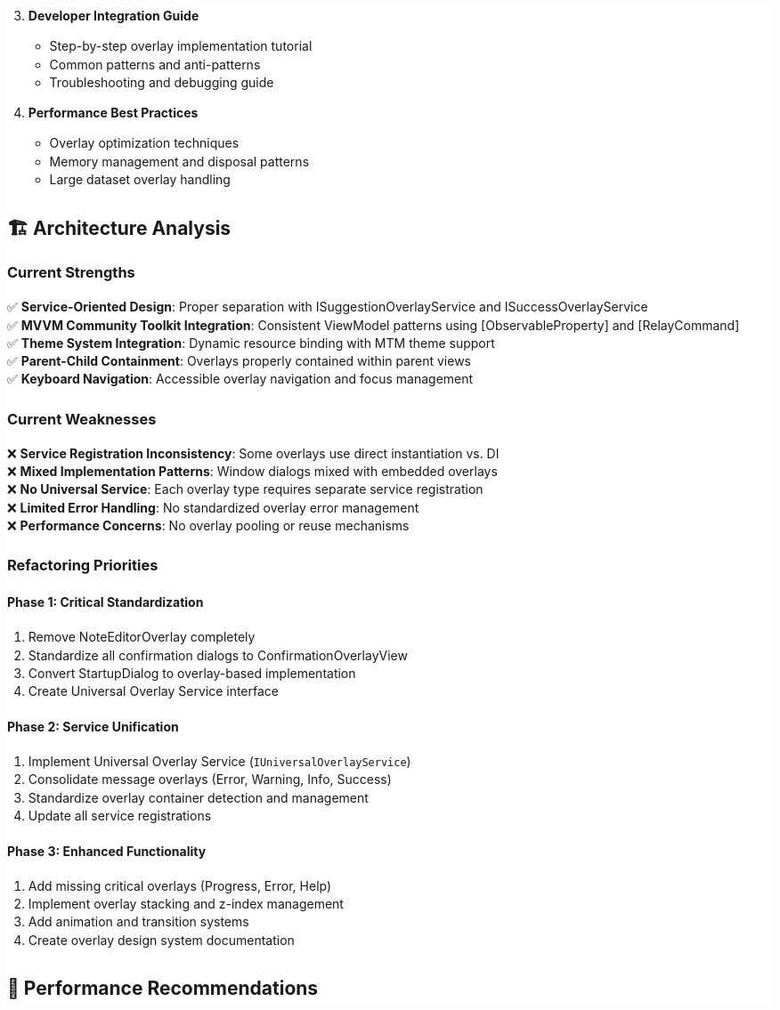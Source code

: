 3. **Developer Integration Guide**
   - Step-by-step overlay implementation tutorial
   - Common patterns and anti-patterns
   - Troubleshooting and debugging guide

4. **Performance Best Practices**
   - Overlay optimization techniques
   - Memory management and disposal patterns
   - Large dataset overlay handling

## 🏗️ Architecture Analysis

### **Current Strengths**

✅ **Service-Oriented Design**: Proper separation with ISuggestionOverlayService and ISuccessOverlayService  
✅ **MVVM Community Toolkit Integration**: Consistent ViewModel patterns using [ObservableProperty] and [RelayCommand]  
✅ **Theme System Integration**: Dynamic resource binding with MTM theme support  
✅ **Parent-Child Containment**: Overlays properly contained within parent views  
✅ **Keyboard Navigation**: Accessible overlay navigation and focus management  

### **Current Weaknesses**

❌ **Service Registration Inconsistency**: Some overlays use direct instantiation vs. DI  
❌ **Mixed Implementation Patterns**: Window dialogs mixed with embedded overlays  
❌ **No Universal Service**: Each overlay type requires separate service registration  
❌ **Limited Error Handling**: No standardized overlay error management  
❌ **Performance Concerns**: No overlay pooling or reuse mechanisms  

### **Refactoring Priorities**

#### **Phase 1: Critical Standardization** 
1. Remove NoteEditorOverlay completely
2. Standardize all confirmation dialogs to ConfirmationOverlayView
3. Convert StartupDialog to overlay-based implementation
4. Create Universal Overlay Service interface

#### **Phase 2: Service Unification**
1. Implement Universal Overlay Service (`IUniversalOverlayService`)
2. Consolidate message overlays (Error, Warning, Info, Success)
3. Standardize overlay container detection and management
4. Update all service registrations

#### **Phase 3: Enhanced Functionality**
1. Add missing critical overlays (Progress, Error, Help)
2. Implement overlay stacking and z-index management
3. Add animation and transition systems
4. Create overlay design system documentation

## 🎯 Performance Recommendations
